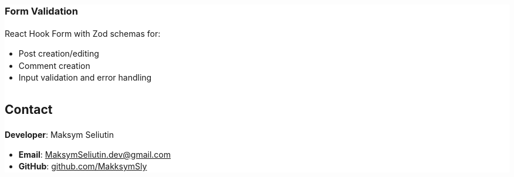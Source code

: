 ### Form Validation
React Hook Form with Zod schemas for:
- Post creation/editing
- Comment creation
- Input validation and error handling


## Contact

**Developer**: Maksym Seliutin
- **Email**: MaksymSeliutin.dev@gmail.com
- **GitHub**: [github.com/MakksymSly](https://github.com/MakksymSly)


